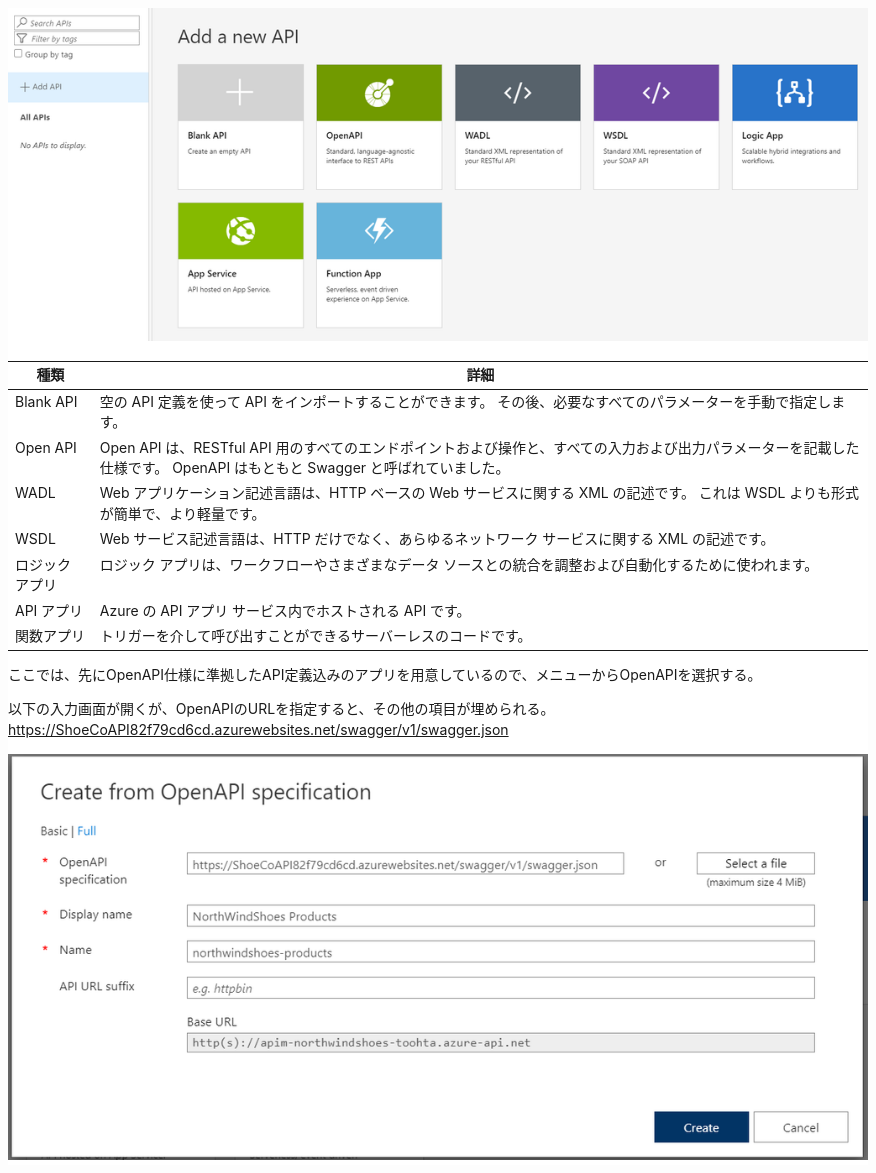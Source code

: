 ![picture 22](images/a1edca3848481d46a3bcd5537060a947f6fbaa29cc8295c28e1bac02af1a69bd.png)  

種類 | 詳細
---|---
Blank API | 空の API 定義を使って API をインポートすることができます。 その後、必要なすべてのパラメーターを手動で指定します。
Open API | Open API は、RESTful API 用のすべてのエンドポイントおよび操作と、すべての入力および出力パラメーターを記載した仕様です。 OpenAPI はもともと Swagger と呼ばれていました。
WADL | Web アプリケーション記述言語は、HTTP ベースの Web サービスに関する XML の記述です。 これは WSDL よりも形式が簡単で、より軽量です。
WSDL | Web サービス記述言語は、HTTP だけでなく、あらゆるネットワーク サービスに関する XML の記述です。
ロジック アプリ | ロジック アプリは、ワークフローやさまざまなデータ ソースとの統合を調整および自動化するために使われます。
API アプリ | Azure の API アプリ サービス内でホストされる API です。
関数アプリ | トリガーを介して呼び出すことができるサーバーレスのコードです。

ここでは、先にOpenAPI仕様に準拠したAPI定義込みのアプリを用意しているので、メニューからOpenAPIを選択する。

以下の入力画面が開くが、OpenAPIのURLを指定すると、その他の項目が埋められる。
https://ShoeCoAPI82f79cd6cd.azurewebsites.net/swagger/v1/swagger.json

![picture 23](images/20f7e07097484aa4f7aafaa2707e0ef0a7431f9a22498af9b7764e9e028dc803.png)  
